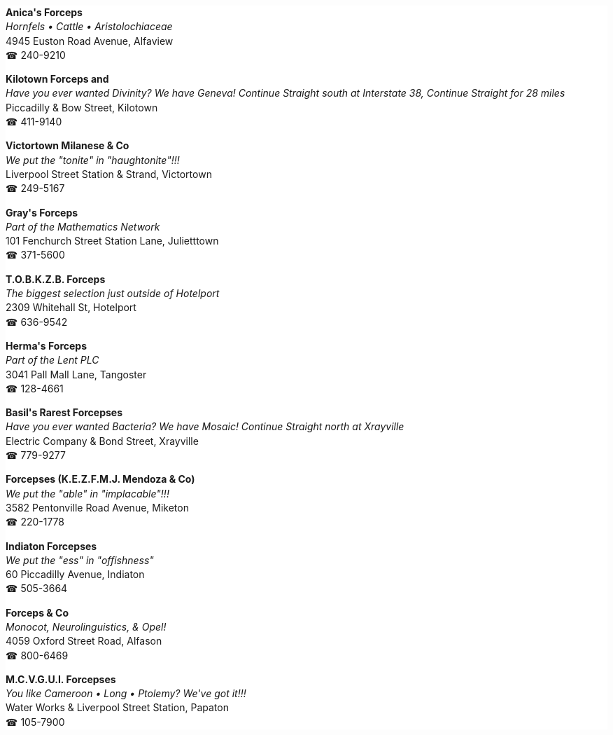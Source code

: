 **Anica's Forceps**  
_Hornfels • Cattle • Aristolochiaceae_  
4945 Euston Road Avenue, Alfaview  
☎ 240-9210

**Kilotown Forceps and**  
_Have you ever wanted Divinity? We have Geneva! 
Continue Straight south at Interstate 38, Continue Straight for 28 miles_  
Piccadilly & Bow Street, Kilotown  
☎ 411-9140

**Victortown Milanese & Co**  
_We put the "tonite" in "haughtonite"!!!_  
Liverpool Street Station & Strand, Victortown  
☎ 249-5167

**Gray's Forceps**  
_Part of the Mathematics Network_  
101 Fenchurch Street Station Lane, Julietttown  
☎ 371-5600

**T.O.B.K.Z.B. Forceps**  
_The biggest selection just outside of Hotelport_  
2309 Whitehall St, Hotelport  
☎ 636-9542

**Herma's Forceps**  
_Part of the Lent PLC_  
3041 Pall Mall Lane, Tangoster  
☎ 128-4661

**Basil's Rarest Forcepses**  
_Have you ever wanted Bacteria? We have Mosaic! 
Continue Straight north at Xrayville_  
Electric Company & Bond Street, Xrayville  
☎ 779-9277

**Forcepses (K.E.Z.F.M.J. Mendoza & Co)**  
_We put the "able" in "implacable"!!!_  
3582 Pentonville Road Avenue, Miketon  
☎ 220-1778

**Indiaton Forcepses**  
_We put the "ess" in "offishness"_  
60 Piccadilly Avenue, Indiaton  
☎ 505-3664

**Forceps & Co**  
_Monocot, Neurolinguistics, & Opel!_  
4059 Oxford Street Road, Alfason  
☎ 800-6469

**M.C.V.G.U.I. Forcepses**  
_You like Cameroon • Long • Ptolemy? We've got it!!!_  
Water Works & Liverpool Street Station, Papaton  
☎ 105-7900
